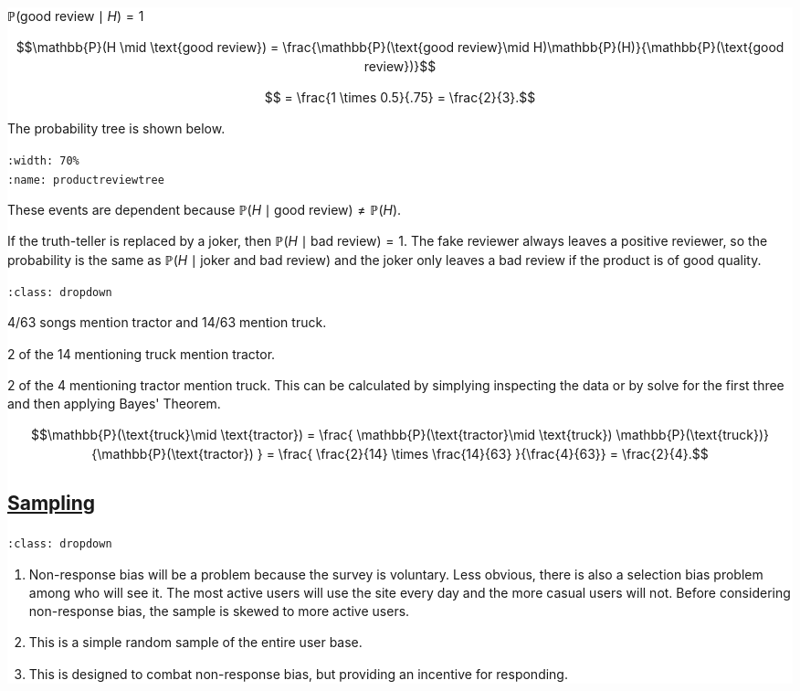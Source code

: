 $\mathbb{P}(\text{good review} \mid H) = 1$ 

$$\mathbb{P}(H \mid \text{good review}) = \frac{\mathbb{P}(\text{good review}\mid H)\mathbb{P}(H)}{\mathbb{P}(\text{good review})}$$

$$ = \frac{1 \times 0.5}{.75} = \frac{2}{3}.$$

The probability tree is shown below.

```{figure} images/tikz/productreviewtree.svg
:width: 70%
:name: productreviewtree
```

These events are dependent because $\mathbb{P}(H \mid \text{good review}) \neq \mathbb{P}(H)$.

If the truth-teller is replaced by a joker, then $\mathbb{P}(H \mid \text{bad review}) = 1$. The fake reviewer always leaves a positive reviewer, so the probability is the same as $\mathbb{P}(H \mid \text{joker and bad review})$ and the joker only leaves a bad review if the product is of good quality.

```{solution-end}
```


```{solution-start} bayesCountry
:class: dropdown
```

4/63 songs mention tractor and 14/63 mention truck. 

2 of the 14 mentioning truck mention tractor. 

2 of the 4 mentioning tractor mention truck. This can be calculated by simplying inspecting the data or by solve for the first three and then applying Bayes' Theorem.


$$\mathbb{P}(\text{truck}\mid \text{tractor}) = \frac{ \mathbb{P}(\text{tractor}\mid \text{truck}) \mathbb{P}(\text{truck})} {\mathbb{P}(\text{tractor}) }  = \frac{ \frac{2}{14} \times \frac{14}{63} }{\frac{4}{63}} = \frac{2}{4}.$$

```{solution-end}
```

## [Sampling](sampling)


```{solution-start} incentivesurvey
:class: dropdown
```
1. Non-response bias will be a problem because the survey is voluntary. Less obvious, there is also a selection bias problem among who will see it. The most active users will use the site every day and the more casual users will not. Before considering non-response bias, the sample is skewed to more active users. 

2. This is a simple random sample of the entire user base. 

3. This is designed to combat non-response bias, but providing an incentive for responding.

```{solution-end}
```
